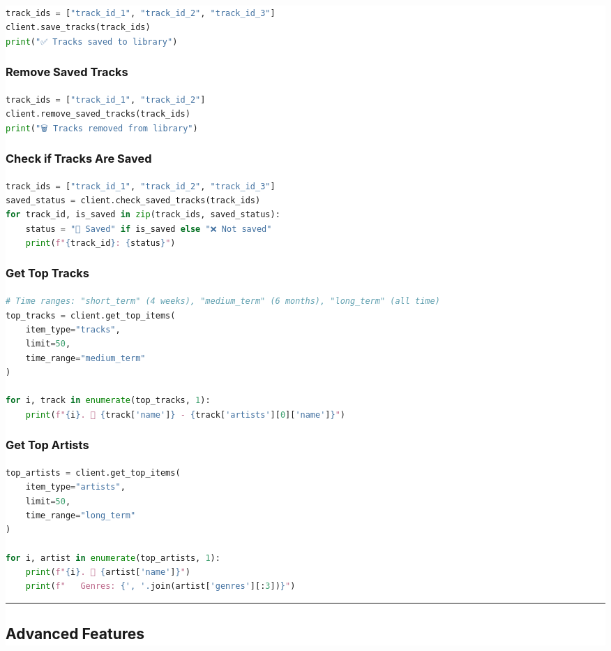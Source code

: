 ```python
track_ids = ["track_id_1", "track_id_2", "track_id_3"]
client.save_tracks(track_ids)
print("✅ Tracks saved to library")
```

### Remove Saved Tracks

```python
track_ids = ["track_id_1", "track_id_2"]
client.remove_saved_tracks(track_ids)
print("🗑️ Tracks removed from library")
```

### Check if Tracks Are Saved

```python
track_ids = ["track_id_1", "track_id_2", "track_id_3"]
saved_status = client.check_saved_tracks(track_ids)
for track_id, is_saved in zip(track_ids, saved_status):
    status = "💚 Saved" if is_saved else "❌ Not saved"
    print(f"{track_id}: {status}")
```

### Get Top Tracks

```python
# Time ranges: "short_term" (4 weeks), "medium_term" (6 months), "long_term" (all time)
top_tracks = client.get_top_items(
    item_type="tracks",
    limit=50,
    time_range="medium_term"
)

for i, track in enumerate(top_tracks, 1):
    print(f"{i}. 🎵 {track['name']} - {track['artists'][0]['name']}")
```

### Get Top Artists

```python
top_artists = client.get_top_items(
    item_type="artists",
    limit=50,
    time_range="long_term"
)

for i, artist in enumerate(top_artists, 1):
    print(f"{i}. 🎤 {artist['name']}")
    print(f"   Genres: {', '.join(artist['genres'][:3])}")
```

---

## Advanced Features
